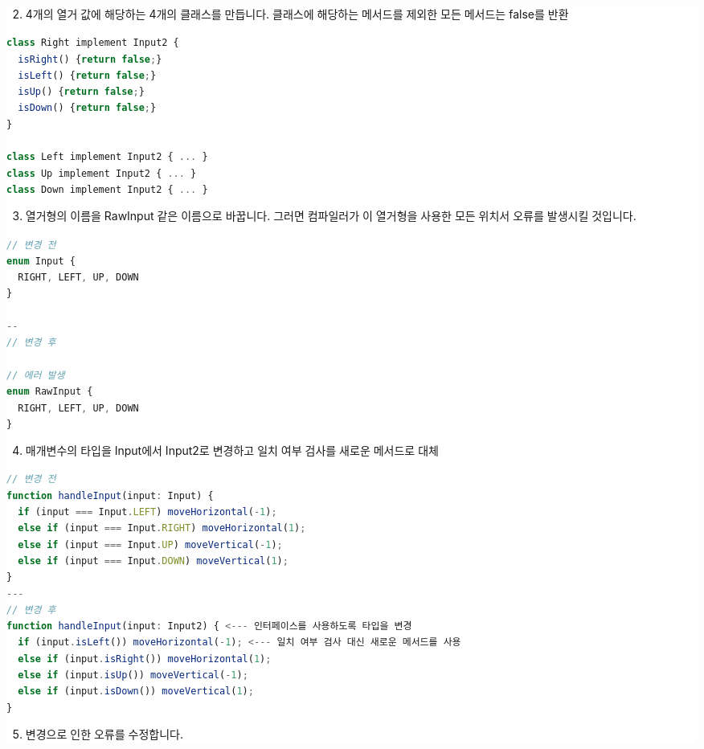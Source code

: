 2. 4개의 열거 값에 해당하는 4개의 클래스를 만듭니다. 클래스에 해당하는 메서드를 제외한 모든 메서드는 false를 반환

```typescript
class Right implement Input2 {
  isRight() {return false;}
  isLeft() {return false;}  
  isUp() {return false;}  
  isDown() {return false;}  
}

class Left implement Input2 { ... }
class Up implement Input2 { ... }
class Down implement Input2 { ... }
```



3. 열거형의 이름을 RawInput 같은 이름으로 바꿉니다. 그러면 컴파일러가 이 열거형을 사용한 모든 위치서 오류를 발생시킬 것입니다.  

```typescript
// 변경 전
enum Input {
  RIGHT, LEFT, UP, DOWN
}

--
// 변경 후

// 에러 발생
enum RawInput {
  RIGHT, LEFT, UP, DOWN
}
```

4. 매개변수의 타입을 Input에서 Input2로 변경하고 일치 여부 검사를 새로운 메서드로 대체

```typescript
// 변경 전
function handleInput(input: Input) {
  if (input === Input.LEFT) moveHorizontal(-1);
  else if (input === Input.RIGHT) moveHorizontal(1);  
  else if (input === Input.UP) moveVertical(-1);    
  else if (input === Input.DOWN) moveVertical(1);      
}
---
// 변경 후  
function handleInput(input: Input2) { <--- 인터페이스를 사용하도록 타입을 변경
  if (input.isLeft()) moveHorizontal(-1); <--- 일치 여부 검사 대신 새로운 메서드를 사용
  else if (input.isRight()) moveHorizontal(1);  
  else if (input.isUp()) moveVertical(-1);    
  else if (input.isDown()) moveVertical(1);      
}  
```

5. 변경으로 인한 오류를 수정합니다.
